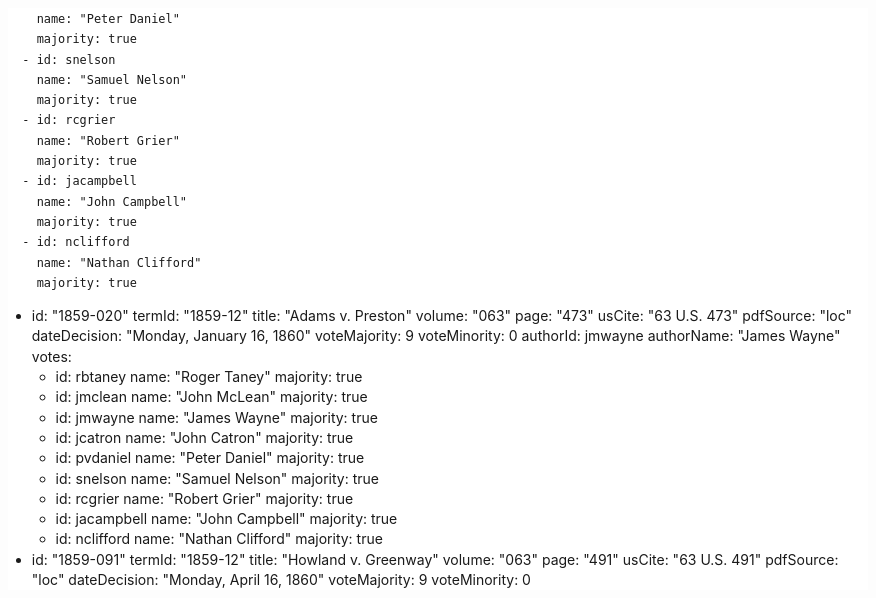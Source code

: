        name: "Peter Daniel"
        majority: true
      - id: snelson
        name: "Samuel Nelson"
        majority: true
      - id: rcgrier
        name: "Robert Grier"
        majority: true
      - id: jacampbell
        name: "John Campbell"
        majority: true
      - id: nclifford
        name: "Nathan Clifford"
        majority: true
  - id: "1859-020"
    termId: "1859-12"
    title: "Adams v. Preston"
    volume: "063"
    page: "473"
    usCite: "63 U.S. 473"
    pdfSource: "loc"
    dateDecision: "Monday, January 16, 1860"
    voteMajority: 9
    voteMinority: 0
    authorId: jmwayne
    authorName: "James Wayne"
    votes:
      - id: rbtaney
        name: "Roger Taney"
        majority: true
      - id: jmclean
        name: "John McLean"
        majority: true
      - id: jmwayne
        name: "James Wayne"
        majority: true
      - id: jcatron
        name: "John Catron"
        majority: true
      - id: pvdaniel
        name: "Peter Daniel"
        majority: true
      - id: snelson
        name: "Samuel Nelson"
        majority: true
      - id: rcgrier
        name: "Robert Grier"
        majority: true
      - id: jacampbell
        name: "John Campbell"
        majority: true
      - id: nclifford
        name: "Nathan Clifford"
        majority: true
  - id: "1859-091"
    termId: "1859-12"
    title: "Howland v. Greenway"
    volume: "063"
    page: "491"
    usCite: "63 U.S. 491"
    pdfSource: "loc"
    dateDecision: "Monday, April 16, 1860"
    voteMajority: 9
    voteMinority: 0